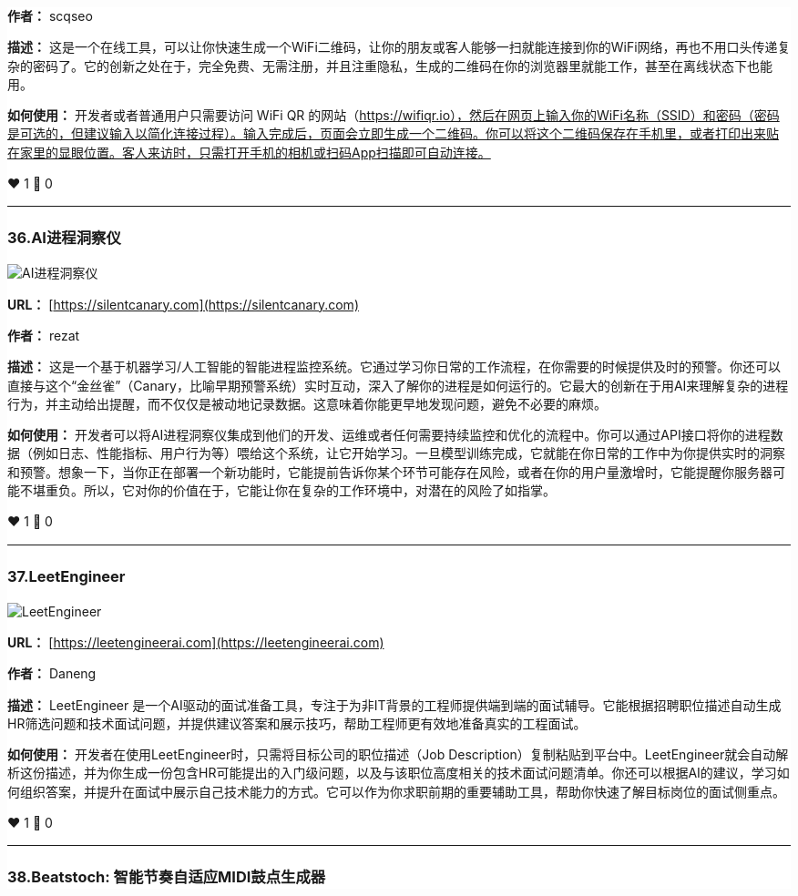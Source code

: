 **作者：** scqseo

**描述：**
这是一个在线工具，可以让你快速生成一个WiFi二维码，让你的朋友或客人能够一扫就能连接到你的WiFi网络，再也不用口头传递复杂的密码了。它的创新之处在于，完全免费、无需注册，并且注重隐私，生成的二维码在你的浏览器里就能工作，甚至在离线状态下也能用。

**如何使用：**
开发者或者普通用户只需要访问 WiFi QR 的网站（https://wifiqr.io），然后在网页上输入你的WiFi名称（SSID）和密码（密码是可选的，但建议输入以简化连接过程）。输入完成后，页面会立即生成一个二维码。你可以将这个二维码保存在手机里，或者打印出来贴在家里的显眼位置。客人来访时，只需打开手机的相机或扫码App扫描即可自动连接。

❤️ 1   💬 0

---

### 36.AI进程洞察仪

![AI进程洞察仪](https://showhntoday.com/images/45549239.png)

**URL：** [https://silentcanary.com](https://silentcanary.com)

**作者：** rezat

**描述：**
这是一个基于机器学习/人工智能的智能进程监控系统。它通过学习你日常的工作流程，在你需要的时候提供及时的预警。你还可以直接与这个“金丝雀”（Canary，比喻早期预警系统）实时互动，深入了解你的进程是如何运行的。它最大的创新在于用AI来理解复杂的进程行为，并主动给出提醒，而不仅仅是被动地记录数据。这意味着你能更早地发现问题，避免不必要的麻烦。

**如何使用：**
开发者可以将AI进程洞察仪集成到他们的开发、运维或者任何需要持续监控和优化的流程中。你可以通过API接口将你的进程数据（例如日志、性能指标、用户行为等）喂给这个系统，让它开始学习。一旦模型训练完成，它就能在你日常的工作中为你提供实时的洞察和预警。想象一下，当你正在部署一个新功能时，它能提前告诉你某个环节可能存在风险，或者在你的用户量激增时，它能提醒你服务器可能不堪重负。所以，它对你的价值在于，它能让你在复杂的工作环境中，对潜在的风险了如指掌。

❤️ 1   💬 0

---

### 37.LeetEngineer

![LeetEngineer](https://showhntoday.com/images/45549445.png)

**URL：** [https://leetengineerai.com](https://leetengineerai.com)

**作者：** Daneng

**描述：**
LeetEngineer 是一个AI驱动的面试准备工具，专注于为非IT背景的工程师提供端到端的面试辅导。它能根据招聘职位描述自动生成HR筛选问题和技术面试问题，并提供建议答案和展示技巧，帮助工程师更有效地准备真实的工程面试。

**如何使用：**
开发者在使用LeetEngineer时，只需将目标公司的职位描述（Job Description）复制粘贴到平台中。LeetEngineer就会自动解析这份描述，并为你生成一份包含HR可能提出的入门级问题，以及与该职位高度相关的技术面试问题清单。你还可以根据AI的建议，学习如何组织答案，并提升在面试中展示自己技术能力的方式。它可以作为你求职前期的重要辅助工具，帮助你快速了解目标岗位的面试侧重点。

❤️ 1   💬 0

---

### 38.Beatstoch: 智能节奏自适应MIDI鼓点生成器
